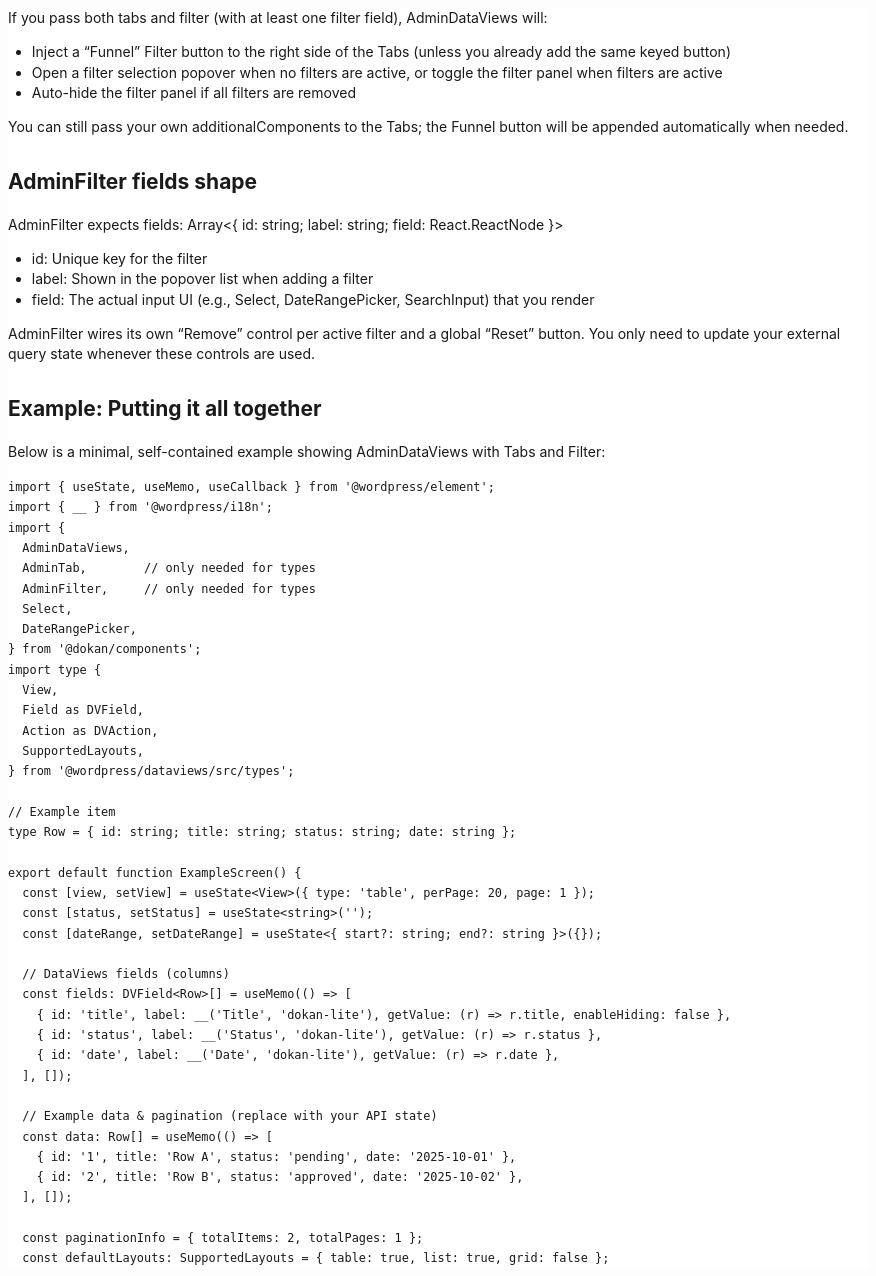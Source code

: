 If you pass both tabs and filter (with at least one filter field), AdminDataViews will:
- Inject a “Funnel” Filter button to the right side of the Tabs (unless you already add the same keyed button)
- Open a filter selection popover when no filters are active, or toggle the filter panel when filters are active
- Auto-hide the filter panel if all filters are removed

You can still pass your own additionalComponents to the Tabs; the Funnel button will be appended automatically when needed.

## AdminFilter fields shape

AdminFilter expects fields: Array<{ id: string; label: string; field: React.ReactNode }>
- id: Unique key for the filter
- label: Shown in the popover list when adding a filter
- field: The actual input UI (e.g., Select, DateRangePicker, SearchInput) that you render

AdminFilter wires its own “Remove” control per active filter and a global “Reset” button. You only need to update your external query state whenever these controls are used.

## Example: Putting it all together

Below is a minimal, self-contained example showing AdminDataViews with Tabs and Filter:

```tsx
import { useState, useMemo, useCallback } from '@wordpress/element';
import { __ } from '@wordpress/i18n';
import {
  AdminDataViews,
  AdminTab,        // only needed for types
  AdminFilter,     // only needed for types
  Select,
  DateRangePicker,
} from '@dokan/components';
import type {
  View,
  Field as DVField,
  Action as DVAction,
  SupportedLayouts,
} from '@wordpress/dataviews/src/types';

// Example item
type Row = { id: string; title: string; status: string; date: string };

export default function ExampleScreen() {
  const [view, setView] = useState<View>({ type: 'table', perPage: 20, page: 1 });
  const [status, setStatus] = useState<string>('');
  const [dateRange, setDateRange] = useState<{ start?: string; end?: string }>({});

  // DataViews fields (columns)
  const fields: DVField<Row>[] = useMemo(() => [
    { id: 'title', label: __('Title', 'dokan-lite'), getValue: (r) => r.title, enableHiding: false },
    { id: 'status', label: __('Status', 'dokan-lite'), getValue: (r) => r.status },
    { id: 'date', label: __('Date', 'dokan-lite'), getValue: (r) => r.date },
  ], []);

  // Example data & pagination (replace with your API state)
  const data: Row[] = useMemo(() => [
    { id: '1', title: 'Row A', status: 'pending', date: '2025-10-01' },
    { id: '2', title: 'Row B', status: 'approved', date: '2025-10-02' },
  ], []);

  const paginationInfo = { totalItems: 2, totalPages: 1 };
  const defaultLayouts: SupportedLayouts = { table: true, list: true, grid: false };
```